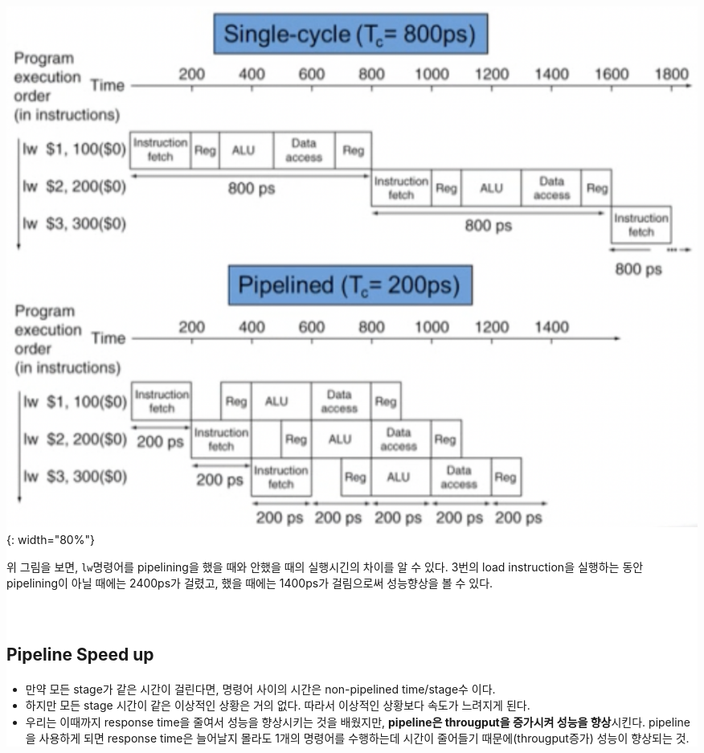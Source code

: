 ![ca7_15](https://github.com/xi-jjun/xi-jjun.github.io/blob/master/_posts/computer-architecture/img/ca7_15.png?raw=True){: width="80%"}

위 그림을 보면, `lw`명령어를 pipelining을 했을 때와 안했을 때의 실행시긴의 차이를 알 수 있다. 3번의 load instruction을 실행하는 동안 pipelining이 아닐 때에는 2400ps가 걸렸고, 했을 때에는 1400ps가 걸림으로써 성능향상을 볼 수 있다.

<br>

## Pipeline Speed up

- 만약 모든 stage가 같은 시간이 걸린다면, 명령어 사이의 시간은 non-pipelined time/stage수 이다.
- 하지만 모든 stage 시간이 같은 이상적인 상황은 거의 없다. 따라서 이상적인 상황보다 속도가 느려지게 된다.
- 우리는 이때까지 response time을 줄여서 성능을 향상시키는 것을 배웠지만, **pipeline은 througput을 증가시켜 성능을 향상**시킨다. pipeline을 사용하게 되면 response time은 늘어날지 몰라도 1개의 명령어를 수행하는데 시간이 줄어들기 때문에(througput증가) 성능이 향상되는 것.



